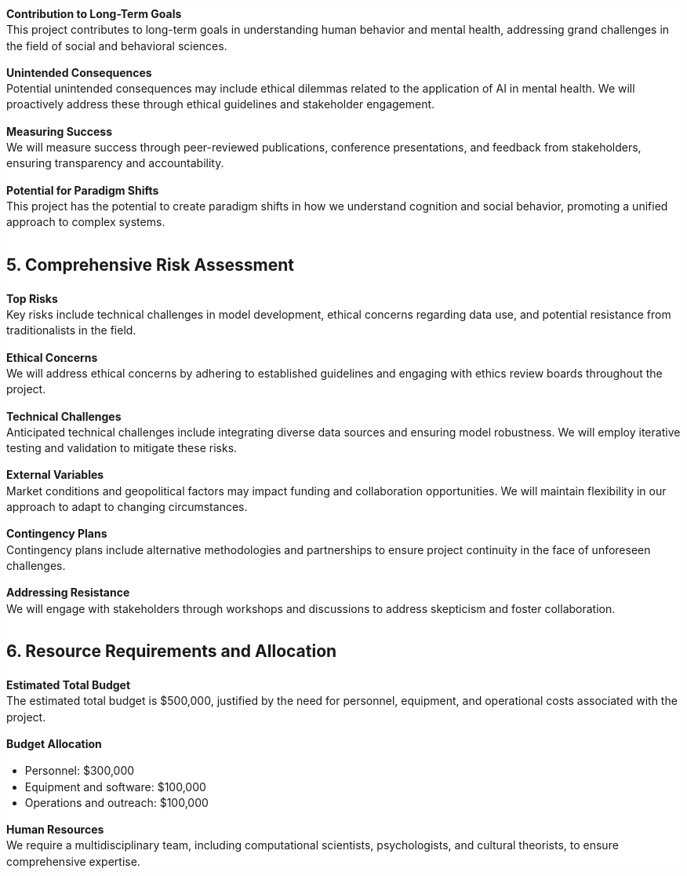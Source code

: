 **Contribution to Long-Term Goals**  
This project contributes to long-term goals in understanding human behavior and mental health, addressing grand challenges in the field of social and behavioral sciences.

**Unintended Consequences**  
Potential unintended consequences may include ethical dilemmas related to the application of AI in mental health. We will proactively address these through ethical guidelines and stakeholder engagement.

**Measuring Success**  
We will measure success through peer-reviewed publications, conference presentations, and feedback from stakeholders, ensuring transparency and accountability.

**Potential for Paradigm Shifts**  
This project has the potential to create paradigm shifts in how we understand cognition and social behavior, promoting a unified approach to complex systems.

## 5. Comprehensive Risk Assessment

**Top Risks**  
Key risks include technical challenges in model development, ethical concerns regarding data use, and potential resistance from traditionalists in the field.

**Ethical Concerns**  
We will address ethical concerns by adhering to established guidelines and engaging with ethics review boards throughout the project.

**Technical Challenges**  
Anticipated technical challenges include integrating diverse data sources and ensuring model robustness. We will employ iterative testing and validation to mitigate these risks.

**External Variables**  
Market conditions and geopolitical factors may impact funding and collaboration opportunities. We will maintain flexibility in our approach to adapt to changing circumstances.

**Contingency Plans**  
Contingency plans include alternative methodologies and partnerships to ensure project continuity in the face of unforeseen challenges.

**Addressing Resistance**  
We will engage with stakeholders through workshops and discussions to address skepticism and foster collaboration.

## 6. Resource Requirements and Allocation

**Estimated Total Budget**  
The estimated total budget is $500,000, justified by the need for personnel, equipment, and operational costs associated with the project.

**Budget Allocation**  
- Personnel: $300,000  
- Equipment and software: $100,000  
- Operations and outreach: $100,000  

**Human Resources**  
We require a multidisciplinary team, including computational scientists, psychologists, and cultural theorists, to ensure comprehensive expertise.
